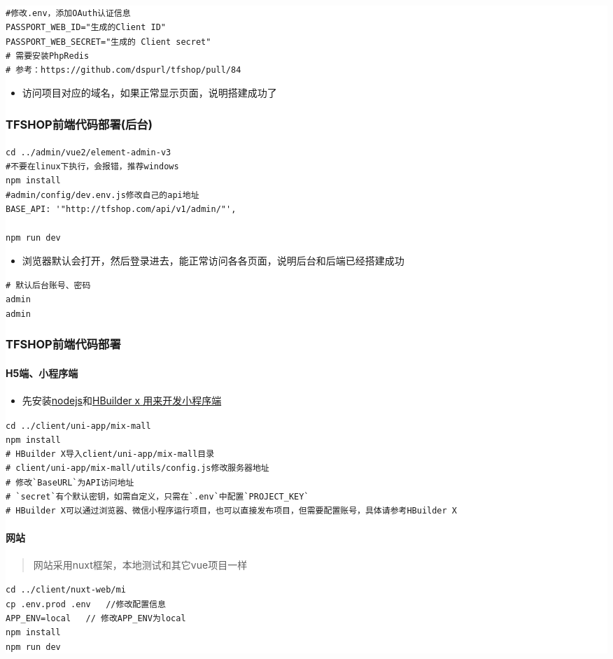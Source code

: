 ```shell
#修改.env，添加OAuth认证信息
PASSPORT_WEB_ID="生成的Client ID"
PASSPORT_WEB_SECRET="生成的 Client secret"
# 需要安装PhpRedis
# 参考：https://github.com/dspurl/tfshop/pull/84
```
- 访问项目对应的域名，如果正常显示页面，说明搭建成功了
### TFSHOP前端代码部署(后台)
```shell
cd ../admin/vue2/element-admin-v3
#不要在linux下执行，会报错，推荐windows
npm install 
#admin/config/dev.env.js修改自己的api地址
BASE_API: '"http://tfshop.com/api/v1/admin/"',

npm run dev
```
- 浏览器默认会打开，然后登录进去，能正常访问各各页面，说明后台和后端已经搭建成功
```
# 默认后台账号、密码
admin
admin
```
### TFSHOP前端代码部署
#### H5端、小程序端
- 先安装[nodejs](https://nodejs.org/en/ "nodejs")和[HBuilder x 用来开发小程序端](https://dcloud.io/hbuilderx.html "HBuilder x 用来开发小程序端")
```shell
cd ../client/uni-app/mix-mall
npm install 
# HBuilder X导入client/uni-app/mix-mall目录
# client/uni-app/mix-mall/utils/config.js修改服务器地址
# 修改`BaseURL`为API访问地址
# `secret`有个默认密钥，如需自定义，只需在`.env`中配置`PROJECT_KEY`
# HBuilder X可以通过浏览器、微信小程序运行项目，也可以直接发布项目，但需要配置账号，具体请参考HBuilder X
```
#### 网站
> 网站采用nuxt框架，本地测试和其它vue项目一样
```shell
cd ../client/nuxt-web/mi
cp .env.prod .env   //修改配置信息
APP_ENV=local   // 修改APP_ENV为local
npm install
npm run dev
```

